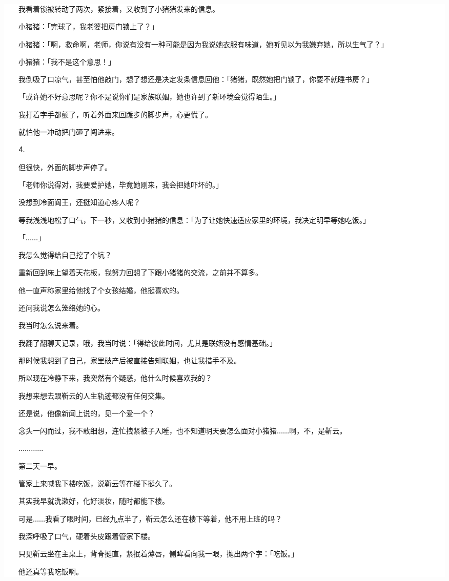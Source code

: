 &emsp;&emsp;我看着锁被转动了两次，紧接着，又收到了小猪猪发来的信息。  
  
&emsp;&emsp;小猪猪：「完球了，我老婆把房门锁上了？」  
  
&emsp;&emsp;小猪猪：「啊，救命啊，老师，你说有没有一种可能是因为我说她衣服有味道，她听见以为我嫌弃她，所以生气了？」  
  
&emsp;&emsp;小猪猪：「我不是这个意思！」  
  
&emsp;&emsp;我倒吸了口凉气，甚至怕他敲门，想了想还是决定发条信息回他：「猪猪，既然她把门锁了，你要不就睡书房？」  
  
&emsp;&emsp;「或许她不好意思呢？你不是说你们是家族联姻，她也许到了新环境会觉得陌生。」  
  
&emsp;&emsp;我打着字手都颤了，听着外面来回踱步的脚步声，心更慌了。  
  
&emsp;&emsp;就怕他一冲动把门砸了闯进来。  
  
&emsp;&emsp;4.  
  
&emsp;&emsp;但很快，外面的脚步声停了。  
  
&emsp;&emsp;「老师你说得对，我要爱护她，毕竟她刚来，我会把她吓坏的。」  
  
&emsp;&emsp;没想到冷面阎王，还挺知道心疼人呢？  
  
&emsp;&emsp;等我浅浅地松了口气，下一秒，又收到小猪猪的信息：「为了让她快速适应家里的环境，我决定明早等她吃饭。」  
  
&emsp;&emsp;「……」  
  
&emsp;&emsp;我怎么觉得给自己挖了个坑？  
  
&emsp;&emsp;重新回到床上望着天花板，我努力回想了下跟小猪猪的交流，之前并不算多。  
  
&emsp;&emsp;他一直声称家里给他找了个女孩结婚，他挺喜欢的。  
  
&emsp;&emsp;还问我说怎么笼络她的心。  
  
&emsp;&emsp;我当时怎么说来着。  
  
&emsp;&emsp;我翻了翻聊天记录，哦，我当时说：「得给彼此时间，尤其是联姻没有感情基础。」  
  
&emsp;&emsp;那时候我想到了自己，家里破产后被直接告知联姻，也让我措手不及。  
  
&emsp;&emsp;所以现在冷静下来，我突然有个疑惑，他什么时候喜欢我的？  
  
&emsp;&emsp;我想来想去跟靳云的人生轨迹都没有任何交集。  
  
&emsp;&emsp;还是说，他像新闻上说的，见一个爱一个？  
  
&emsp;&emsp;念头一闪而过，我不敢细想，连忙拽紧被子入睡，也不知道明天要怎么面对小猪猪……啊，不，是靳云。  
  
&emsp;&emsp;…………  
  
&emsp;&emsp;第二天一早。  
  
&emsp;&emsp;管家上来喊我下楼吃饭，说靳云等在楼下挺久了。  
  
&emsp;&emsp;其实我早就洗漱好，化好淡妆，随时都能下楼。  
  
&emsp;&emsp;可是……我看了眼时间，已经九点半了，靳云怎么还在楼下等着，他不用上班的吗？  
  
&emsp;&emsp;我深呼吸了口气，硬着头皮跟着管家下楼。  
  
&emsp;&emsp;只见靳云坐在主桌上，背脊挺直，紧抿着薄唇，侧眸看向我一眼，抛出两个字：「吃饭。」  
  
&emsp;&emsp;他还真等我吃饭啊。  
  